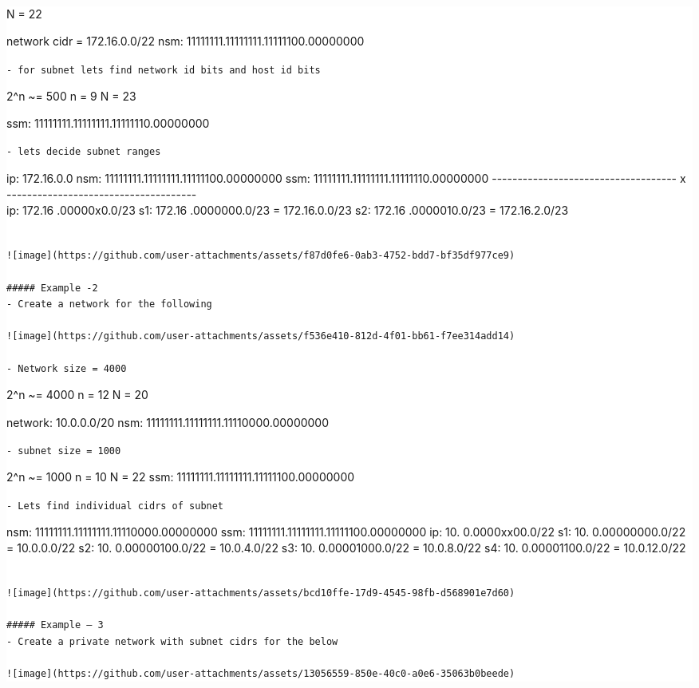 N = 22

network cidr = 172.16.0.0/22
nsm: 11111111.11111111.11111100.00000000
```
- for subnet lets find network id bits and host id bits
```
2^n ~= 500
n = 9
N = 23

ssm: 11111111.11111111.11111110.00000000
```
- lets decide subnet ranges
```
ip:   172.16.0.0
nsm:  11111111.11111111.11111100.00000000
ssm:  11111111.11111111.11111110.00000000
      ------------------------------------
                              x
      -------------------------------------                        
ip:        172.16       .00000x0.0/23
s1:        172.16       .0000000.0/23 = 172.16.0.0/23
s2:        172.16       .0000010.0/23 = 172.16.2.0/23
```

![image](https://github.com/user-attachments/assets/f87d0fe6-0ab3-4752-bdd7-bf35df977ce9)

##### Example -2
- Create a network for the following

![image](https://github.com/user-attachments/assets/f536e410-812d-4f01-bb61-f7ee314add14)

- Network size = 4000
```
2^n ~= 4000
n = 12
N = 20

network: 10.0.0.0/20
nsm:  11111111.11111111.11110000.00000000
```
- subnet size = 1000
```
2^n ~= 1000
n = 10
N = 22
ssm:  11111111.11111111.11111100.00000000
```
- Lets find individual cidrs of subnet
```
nsm:  11111111.11111111.11110000.00000000
ssm:  11111111.11111111.11111100.00000000
ip:         10.       0.0000xx00.0/22 
s1:         10.       0.00000000.0/22 = 10.0.0.0/22
s2:         10.       0.00000100.0/22 = 10.0.4.0/22
s3:         10.       0.00001000.0/22 = 10.0.8.0/22 
s4:         10.       0.00001100.0/22 = 10.0.12.0/22
```

![image](https://github.com/user-attachments/assets/bcd10ffe-17d9-4545-98fb-d568901e7d60)

##### Example – 3
- Create a private network with subnet cidrs for the below

![image](https://github.com/user-attachments/assets/13056559-850e-40c0-a0e6-35063b0beede)

```